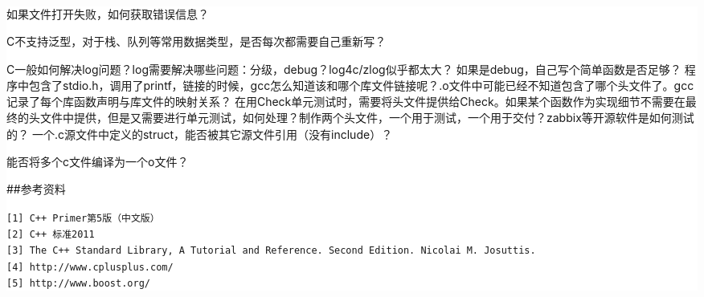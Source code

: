如果文件打开失败，如何获取错误信息？


C不支持泛型，对于栈、队列等常用数据类型，是否每次都需要自己重新写？

C一般如何解决log问题？log需要解决哪些问题：分级，debug？log4c/zlog似乎都太大？
如果是debug，自己写个简单函数是否足够？
程序中包含了stdio.h，调用了printf，链接的时候，gcc怎么知道该和哪个库文件链接呢？.o文件中可能已经不知道包含了哪个头文件了。gcc记录了每个库函数声明与库文件的映射关系？
在用Check单元测试时，需要将头文件提供给Check。如果某个函数作为实现细节不需要在最终的头文件中提供，但是又需要进行单元测试，如何处理？制作两个头文件，一个用于测试，一个用于交付？zabbix等开源软件是如何测试的？
一个.c源文件中定义的struct，能否被其它源文件引用（没有include）？

能否将多个c文件编译为一个o文件？


##参考资料

	[1] C++ Primer第5版（中文版）
	[2] C++ 标准2011
	[3] The C++ Standard Library, A Tutorial and Reference. Second Edition. Nicolai M. Josuttis. 
	[4] http://www.cplusplus.com/
	[5] http://www.boost.org/


